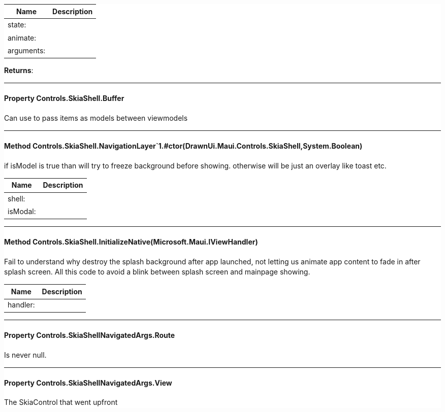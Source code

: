 |Name | Description |
|-----|------|
|state: ||
|animate: ||
|arguments: ||
**Returns**: 



---
#### Property Controls.SkiaShell.Buffer

 Can use to pass items as models between viewmodels 



---
#### Method Controls.SkiaShell.NavigationLayer`1.#ctor(DrawnUi.Maui.Controls.SkiaShell,System.Boolean)

 if isModel is true than will try to freeze background before showing. otherwise will be just an overlay like toast etc. 

|Name | Description |
|-----|------|
|shell: ||
|isModal: ||


---
#### Method Controls.SkiaShell.InitializeNative(Microsoft.Maui.IViewHandler)

 Fail to understand why destroy the splash background after app launched, not letting us animate app content to fade in after splash screen. All this code to avoid a blink between splash screen and mainpage showing. 

|Name | Description |
|-----|------|
|handler: ||


---
#### Property Controls.SkiaShellNavigatedArgs.Route

 Is never null. 



---
#### Property Controls.SkiaShellNavigatedArgs.View

 The SkiaControl that went upfront 
